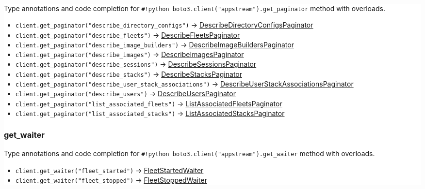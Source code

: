 Type annotations and code completion for `#!python boto3.client("appstream").get_paginator` method with overloads.

- `client.get_paginator("describe_directory_configs")` -> [DescribeDirectoryConfigsPaginator](./paginators.md#describedirectoryconfigspaginator)
- `client.get_paginator("describe_fleets")` -> [DescribeFleetsPaginator](./paginators.md#describefleetspaginator)
- `client.get_paginator("describe_image_builders")` -> [DescribeImageBuildersPaginator](./paginators.md#describeimagebuilderspaginator)
- `client.get_paginator("describe_images")` -> [DescribeImagesPaginator](./paginators.md#describeimagespaginator)
- `client.get_paginator("describe_sessions")` -> [DescribeSessionsPaginator](./paginators.md#describesessionspaginator)
- `client.get_paginator("describe_stacks")` -> [DescribeStacksPaginator](./paginators.md#describestackspaginator)
- `client.get_paginator("describe_user_stack_associations")` -> [DescribeUserStackAssociationsPaginator](./paginators.md#describeuserstackassociationspaginator)
- `client.get_paginator("describe_users")` -> [DescribeUsersPaginator](./paginators.md#describeuserspaginator)
- `client.get_paginator("list_associated_fleets")` -> [ListAssociatedFleetsPaginator](./paginators.md#listassociatedfleetspaginator)
- `client.get_paginator("list_associated_stacks")` -> [ListAssociatedStacksPaginator](./paginators.md#listassociatedstackspaginator)




### get_waiter

Type annotations and code completion for `#!python boto3.client("appstream").get_waiter` method with overloads.

- `client.get_waiter("fleet_started")` -> [FleetStartedWaiter](./waiters.md#fleetstartedwaiter)
- `client.get_waiter("fleet_stopped")` -> [FleetStoppedWaiter](./waiters.md#fleetstoppedwaiter)


